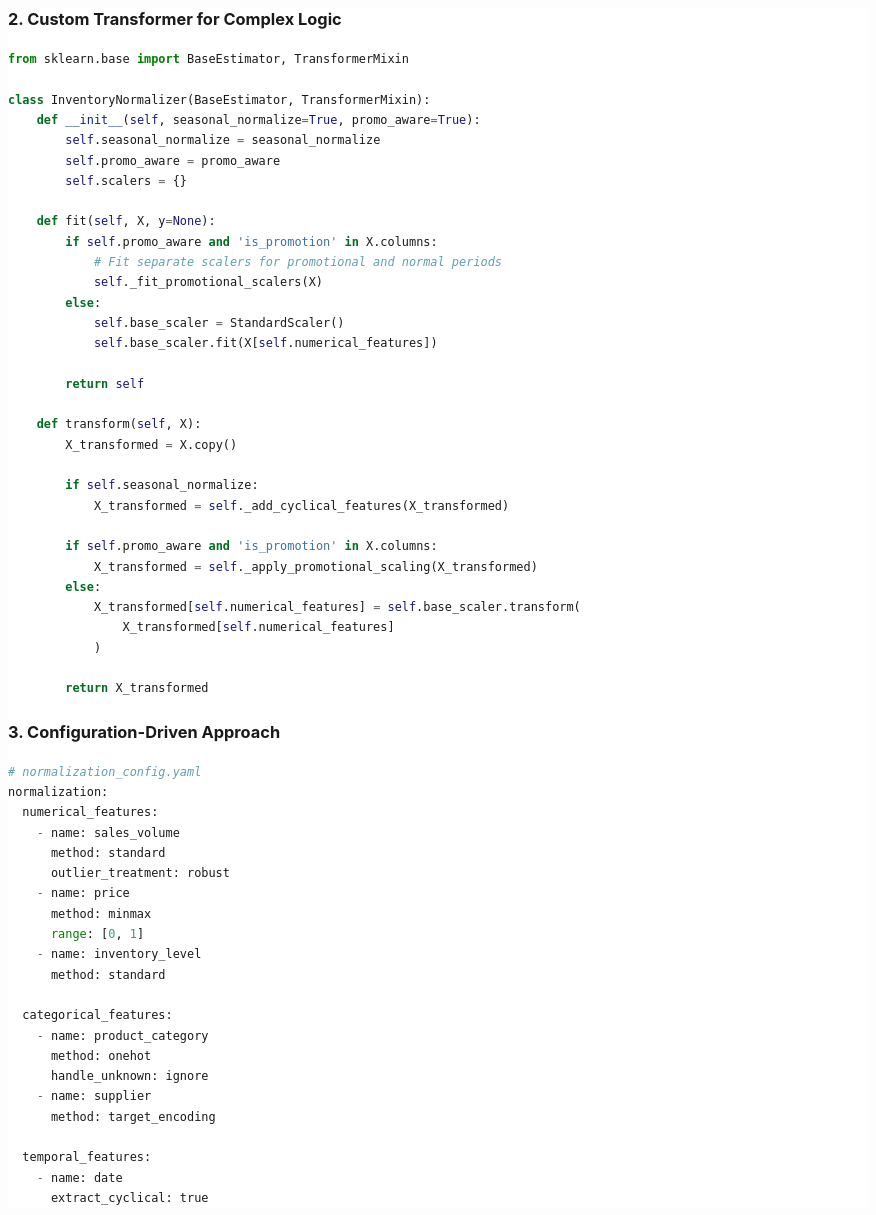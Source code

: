 ```python
```

### 2. Custom Transformer for Complex Logic

```python
from sklearn.base import BaseEstimator, TransformerMixin

class InventoryNormalizer(BaseEstimator, TransformerMixin):
    def __init__(self, seasonal_normalize=True, promo_aware=True):
        self.seasonal_normalize = seasonal_normalize
        self.promo_aware = promo_aware
        self.scalers = {}
    
    def fit(self, X, y=None):
        if self.promo_aware and 'is_promotion' in X.columns:
            # Fit separate scalers for promotional and normal periods
            self._fit_promotional_scalers(X)
        else:
            self.base_scaler = StandardScaler()
            self.base_scaler.fit(X[self.numerical_features])
        
        return self
    
    def transform(self, X):
        X_transformed = X.copy()
        
        if self.seasonal_normalize:
            X_transformed = self._add_cyclical_features(X_transformed)
        
        if self.promo_aware and 'is_promotion' in X.columns:
            X_transformed = self._apply_promotional_scaling(X_transformed)
        else:
            X_transformed[self.numerical_features] = self.base_scaler.transform(
                X_transformed[self.numerical_features]
            )
        
        return X_transformed
```

### 3. Configuration-Driven Approach

```python
# normalization_config.yaml
normalization:
  numerical_features:
    - name: sales_volume
      method: standard
      outlier_treatment: robust
    - name: price
      method: minmax
      range: [0, 1]
    - name: inventory_level
      method: standard
  
  categorical_features:
    - name: product_category
      method: onehot
      handle_unknown: ignore
    - name: supplier
      method: target_encoding
  
  temporal_features:
    - name: date
      extract_cyclical: true
```